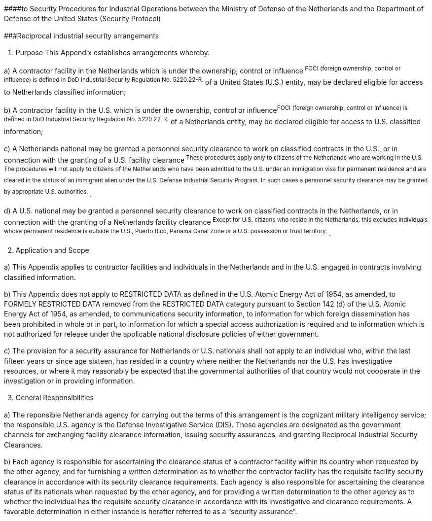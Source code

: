 ####to Security Procedures for Industrial Operations between the Ministry of Defense of the Netherlands and the Department of Defense of the United States (Security Protocol)

###Reciprocal industrial security arrangements

1. Purpose This Appendix establishes arrangements whereby: 

a) A contractor facility in the Netherlands which is under the ownership, control or influence<sup> FOCI (foreign ownership, control or influence) is defined in DoD Industrial Security Regulation No. 5220.22-R. </sup> of a United States (U.S.) entity, may be declared eligible for access to Netherlands classified information;  

b) A contractor facility in the U.S. which is under the ownership, control or influence<sup>FOCI (foreign ownership, control or influence) is defined in DoD Industrial Security Regulation No. 5220.22-R.</sup> of a Netherlands entity, may be declared eligible for access to U.S. classified information;  

c) A Netherlands national may be granted a personnel security clearance to work on classified contracts in the U.S., or in connection with the granting of a U.S. facility clearance<sup> These procedures apply only to citizens of the Netherlands who are working in the U.S. The procedures will not apply to citizens of the Netherlands who have been admitted to the U.S. under an immigration visa for permanent residence and are cleared in the status of an immigrant alien under the U.S. Defense Industrial Security Program. In such cases a personnel security clearance may be granted by appropriate U.S. authorities. </sup>.  

d) A U.S. national may be granted a personnel security clearance to work on classified contracts in the Netherlands, or in connection with the granting of a Netherlands facility clearance<sup> Except for U.S. citizens who reside in the Netherlands, this excludes individuals whose permanent residence is outside the U.S., Puerto Rico, Panama Canal Zone or a U.S. possession or trust territory. </sup>.   

2. Application and Scope 

a) This Appendix applies to contractor facilities and individuals in the Netherlands and in the U.S. engaged in contracts involving classified information.  

b) This Appendix does not apply to RESTRICTED DATA as defined in the U.S. Atomic Energy Act of 1954, as amended, to FORMELY RESTRICTED DATA removed from the RESTRICTED DATA category pursuant to Section 142 (d) of the U.S. Atomic Energy Act of 1954, as amended, to communications security information, to information for which foreign dissemination has been prohibited in whole or in part, to information for which a special access authorization is required and to information which is not authorized for release under the applicable national disclosure policies of either government.  

c) The provision for a security assurance for Netherlands or U.S. nationals shall not apply to an individual who, within the last fifteen years or since age sixteen, has resided in a country where neither the Netherlands nor the U.S. has investigative resources, or where it may reasonably be expected that the governmental authorities of that country would not cooperate in the investigation or in providing information.  

3. General Responsibilities 

a) The reponsible Netherlands agency for carrying out the terms of this arrangement is the cognizant military intelligency service; the responsible U.S. agency is the Defense Investigative Service (DIS). These agencies are designated as the government channels for exchanging facility clearance information, issuing security assurances, and granting Reciprocal Industrial Security Clearances.  

b) Each agency is responsible for ascertaining the clearance status of a contractor facility within its country when requested by the other agency, and for furnishing a written determination as to whether the contractor facility has the requisite facility security clearance in accordance with its security clearance requirements. Each agency is also responsible for ascertaining the clearance status of its nationals when requested by the other agency, and for providing a written determination to the other agency as to whether the individual has the requisite security clearance in accordance with its investigative and clearance requirements. A favorable determination in either instance is herafter referred to as a “security assurance”.  
